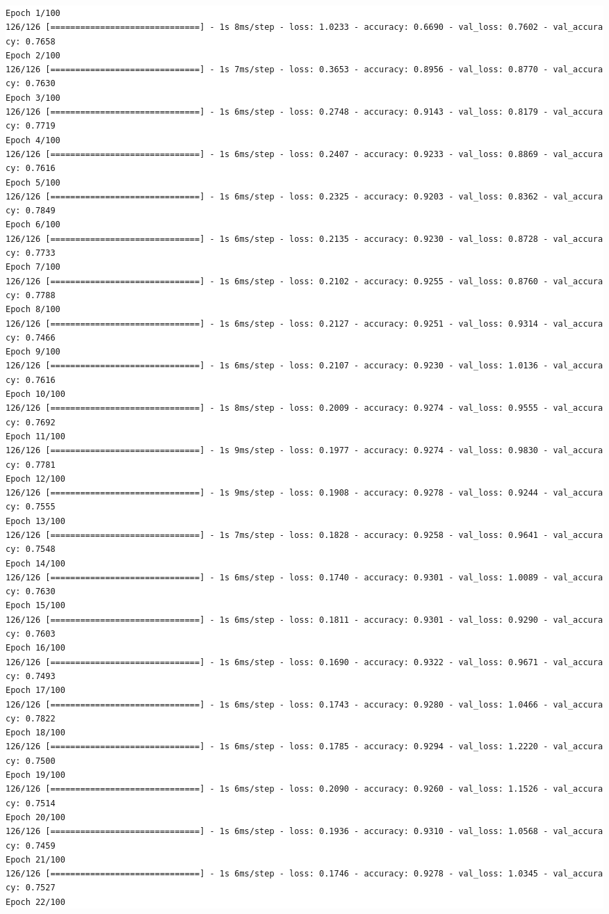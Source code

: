     Epoch 1/100
    126/126 [==============================] - 1s 8ms/step - loss: 1.0233 - accuracy: 0.6690 - val_loss: 0.7602 - val_accuracy: 0.7658
    Epoch 2/100
    126/126 [==============================] - 1s 7ms/step - loss: 0.3653 - accuracy: 0.8956 - val_loss: 0.8770 - val_accuracy: 0.7630
    Epoch 3/100
    126/126 [==============================] - 1s 6ms/step - loss: 0.2748 - accuracy: 0.9143 - val_loss: 0.8179 - val_accuracy: 0.7719
    Epoch 4/100
    126/126 [==============================] - 1s 6ms/step - loss: 0.2407 - accuracy: 0.9233 - val_loss: 0.8869 - val_accuracy: 0.7616
    Epoch 5/100
    126/126 [==============================] - 1s 6ms/step - loss: 0.2325 - accuracy: 0.9203 - val_loss: 0.8362 - val_accuracy: 0.7849
    Epoch 6/100
    126/126 [==============================] - 1s 6ms/step - loss: 0.2135 - accuracy: 0.9230 - val_loss: 0.8728 - val_accuracy: 0.7733
    Epoch 7/100
    126/126 [==============================] - 1s 6ms/step - loss: 0.2102 - accuracy: 0.9255 - val_loss: 0.8760 - val_accuracy: 0.7788
    Epoch 8/100
    126/126 [==============================] - 1s 6ms/step - loss: 0.2127 - accuracy: 0.9251 - val_loss: 0.9314 - val_accuracy: 0.7466
    Epoch 9/100
    126/126 [==============================] - 1s 6ms/step - loss: 0.2107 - accuracy: 0.9230 - val_loss: 1.0136 - val_accuracy: 0.7616
    Epoch 10/100
    126/126 [==============================] - 1s 8ms/step - loss: 0.2009 - accuracy: 0.9274 - val_loss: 0.9555 - val_accuracy: 0.7692
    Epoch 11/100
    126/126 [==============================] - 1s 9ms/step - loss: 0.1977 - accuracy: 0.9274 - val_loss: 0.9830 - val_accuracy: 0.7781
    Epoch 12/100
    126/126 [==============================] - 1s 9ms/step - loss: 0.1908 - accuracy: 0.9278 - val_loss: 0.9244 - val_accuracy: 0.7555
    Epoch 13/100
    126/126 [==============================] - 1s 7ms/step - loss: 0.1828 - accuracy: 0.9258 - val_loss: 0.9641 - val_accuracy: 0.7548
    Epoch 14/100
    126/126 [==============================] - 1s 6ms/step - loss: 0.1740 - accuracy: 0.9301 - val_loss: 1.0089 - val_accuracy: 0.7630
    Epoch 15/100
    126/126 [==============================] - 1s 6ms/step - loss: 0.1811 - accuracy: 0.9301 - val_loss: 0.9290 - val_accuracy: 0.7603
    Epoch 16/100
    126/126 [==============================] - 1s 6ms/step - loss: 0.1690 - accuracy: 0.9322 - val_loss: 0.9671 - val_accuracy: 0.7493
    Epoch 17/100
    126/126 [==============================] - 1s 6ms/step - loss: 0.1743 - accuracy: 0.9280 - val_loss: 1.0466 - val_accuracy: 0.7822
    Epoch 18/100
    126/126 [==============================] - 1s 6ms/step - loss: 0.1785 - accuracy: 0.9294 - val_loss: 1.2220 - val_accuracy: 0.7500
    Epoch 19/100
    126/126 [==============================] - 1s 6ms/step - loss: 0.2090 - accuracy: 0.9260 - val_loss: 1.1526 - val_accuracy: 0.7514
    Epoch 20/100
    126/126 [==============================] - 1s 6ms/step - loss: 0.1936 - accuracy: 0.9310 - val_loss: 1.0568 - val_accuracy: 0.7459
    Epoch 21/100
    126/126 [==============================] - 1s 6ms/step - loss: 0.1746 - accuracy: 0.9278 - val_loss: 1.0345 - val_accuracy: 0.7527
    Epoch 22/100